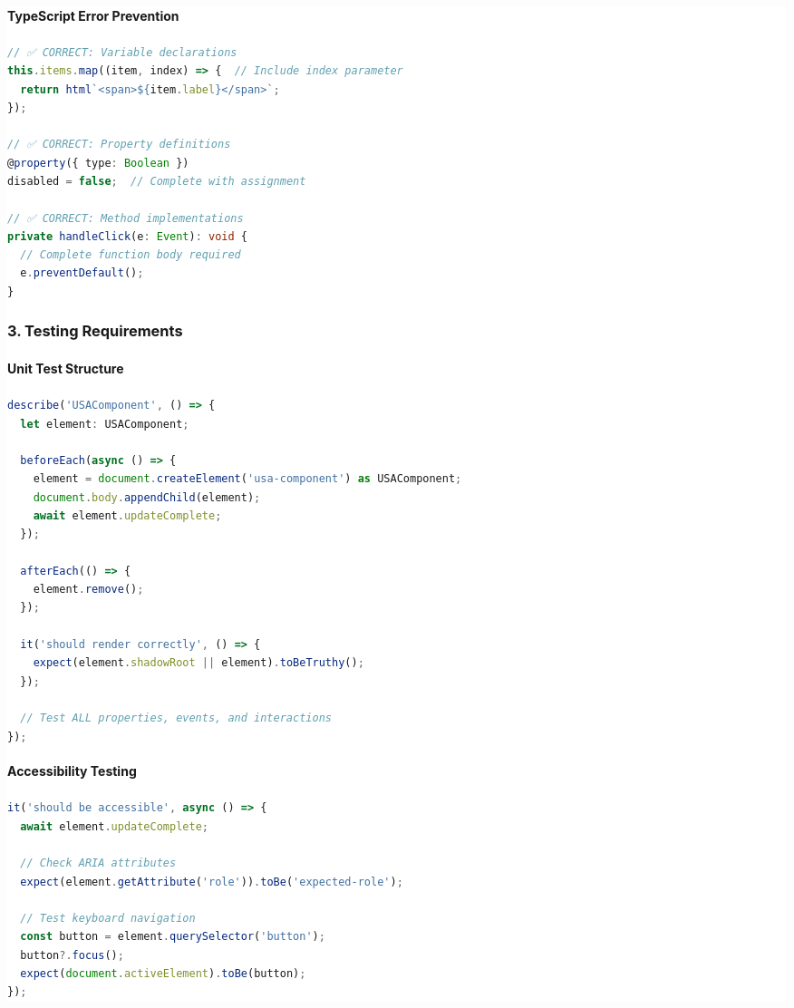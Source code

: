 
#### TypeScript Error Prevention
```typescript
// ✅ CORRECT: Variable declarations
this.items.map((item, index) => {  // Include index parameter
  return html`<span>${item.label}</span>`;
});

// ✅ CORRECT: Property definitions  
@property({ type: Boolean })
disabled = false;  // Complete with assignment

// ✅ CORRECT: Method implementations
private handleClick(e: Event): void {
  // Complete function body required
  e.preventDefault();
}
```

### 3. Testing Requirements

#### Unit Test Structure
```typescript
describe('USAComponent', () => {
  let element: USAComponent;

  beforeEach(async () => {
    element = document.createElement('usa-component') as USAComponent;
    document.body.appendChild(element);
    await element.updateComplete;
  });

  afterEach(() => {
    element.remove();
  });

  it('should render correctly', () => {
    expect(element.shadowRoot || element).toBeTruthy();
  });
  
  // Test ALL properties, events, and interactions
});
```

#### Accessibility Testing
```typescript
it('should be accessible', async () => {
  await element.updateComplete;
  
  // Check ARIA attributes
  expect(element.getAttribute('role')).toBe('expected-role');
  
  // Test keyboard navigation
  const button = element.querySelector('button');
  button?.focus();
  expect(document.activeElement).toBe(button);
});
```

